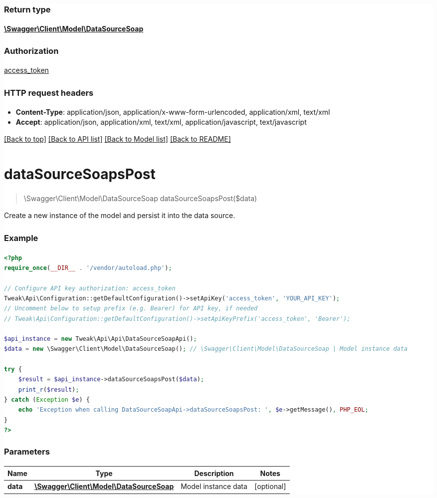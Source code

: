 ### Return type

[**\Swagger\Client\Model\DataSourceSoap**](../Model/DataSourceSoap.md)

### Authorization

[access_token](../../README.md#access_token)

### HTTP request headers

 - **Content-Type**: application/json, application/x-www-form-urlencoded, application/xml, text/xml
 - **Accept**: application/json, application/xml, text/xml, application/javascript, text/javascript

[[Back to top]](#) [[Back to API list]](../../README.md#documentation-for-api-endpoints) [[Back to Model list]](../../README.md#documentation-for-models) [[Back to README]](../../README.md)

# **dataSourceSoapsPost**
> \Swagger\Client\Model\DataSourceSoap dataSourceSoapsPost($data)

Create a new instance of the model and persist it into the data source.

### Example
```php
<?php
require_once(__DIR__ . '/vendor/autoload.php');

// Configure API key authorization: access_token
Tweak\Api\Configuration::getDefaultConfiguration()->setApiKey('access_token', 'YOUR_API_KEY');
// Uncomment below to setup prefix (e.g. Bearer) for API key, if needed
// Tweak\Api\Configuration::getDefaultConfiguration()->setApiKeyPrefix('access_token', 'Bearer');

$api_instance = new Tweak\Api\Api\DataSourceSoapApi();
$data = new \Swagger\Client\Model\DataSourceSoap(); // \Swagger\Client\Model\DataSourceSoap | Model instance data

try {
    $result = $api_instance->dataSourceSoapsPost($data);
    print_r($result);
} catch (Exception $e) {
    echo 'Exception when calling DataSourceSoapApi->dataSourceSoapsPost: ', $e->getMessage(), PHP_EOL;
}
?>
```

### Parameters

Name | Type | Description  | Notes
------------- | ------------- | ------------- | -------------
 **data** | [**\Swagger\Client\Model\DataSourceSoap**](../Model/\Swagger\Client\Model\DataSourceSoap.md)| Model instance data | [optional]
